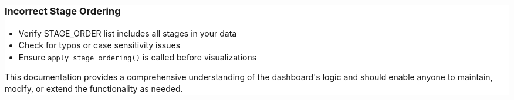 ### Incorrect Stage Ordering
- Verify STAGE_ORDER list includes all stages in your data
- Check for typos or case sensitivity issues
- Ensure `apply_stage_ordering()` is called before visualizations

This documentation provides a comprehensive understanding of the dashboard's logic and should enable anyone to maintain, modify, or extend the functionality as needed.
